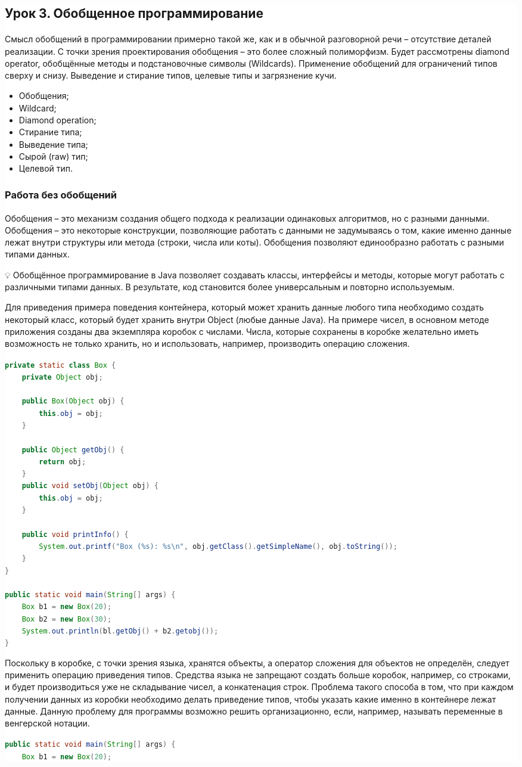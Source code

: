 ## Урок 3. Обобщенное программирование
Смысл обобщений в программировании примерно такой же, как и в обычной разговорной речи – отсутствие деталей реализации. С точки зрения проектирования обобщения – это более сложный полиморфизм. Будет рассмотрены diamond operator, обобщённые методы и подстановочные символы (Wildcards). Применение обобщений для ограничений типов сверху и снизу. Выведение и стирание типов, целевые типы и загрязнение кучи.
- Обобщения;
- Wildcard;
- Diamond operation;
- Стирание типа;
- Выведение типа;
- Сырой (raw) тип;
- Целевой тип.

### Работа без обобщений
Обобщения – это механизм создания общего подхода к реализации одинаковых алгоритмов, но с разными данными. Обобщения – это некоторые конструкции, позволяющие работать с данными не задумываясь о том, какие именно данные лежат внутри структуры или метода (строки, числа или коты). Обобщения позволяют единообразно работать с разными типами данных.

💡 Обобщённое программирование в Java позволяет создавать классы, интерфейсы и методы, которые могут работать с различными типами данных. В результате, код становится более универсальным и повторно используемым.

Для приведения примера поведения контейнера, который может хранить данные любого типа необходимо создать некоторый класс, который будет хранить внутри Object (любые данные Java). На примере чисел, в основном методе приложения созданы два экземпляра коробок с числами. Числа, которые сохранены в коробке желательно иметь возможность не только хранить, но и использовать, например, производить операцию сложения.
```java
private static class Box {
    private Object obj;

    public Box(Object obj) {
        this.obj = obj;
    }

    public Object getObj() {
        return obj;
    }
    public void setObj(Object obj) {
        this.obj = obj;
    }

    public void printInfo() {
        System.out.printf("Box (%s): %s\n", obj.getClass().getSimpleName(), obj.toString());
    }
}

public static void main(String[] args) {
    Box b1 = new Box(20);
    Box b2 = new Box(30);
    System.out.println(bl.getObj() + b2.getobj());
}
```
Поскольку в коробке, с точки зрения языка, хранятся объекты, а оператор сложения для объектов не определён, следует применить операцию приведения типов. Средства языка не запрещают создать больше коробок, например, со строками, и будет производиться уже не складывание чисел, а конкатенация строк. Проблема такого способа в том, что при каждом получении данных из коробки необходимо делать приведение типов, чтобы указать какие именно в контейнере лежат данные. Данную проблему для программы возможно решить организационно, если, например, называть переменные в венгерской нотации.
```java
public static void main(String[] args) {
    Box b1 = new Box(20);
```